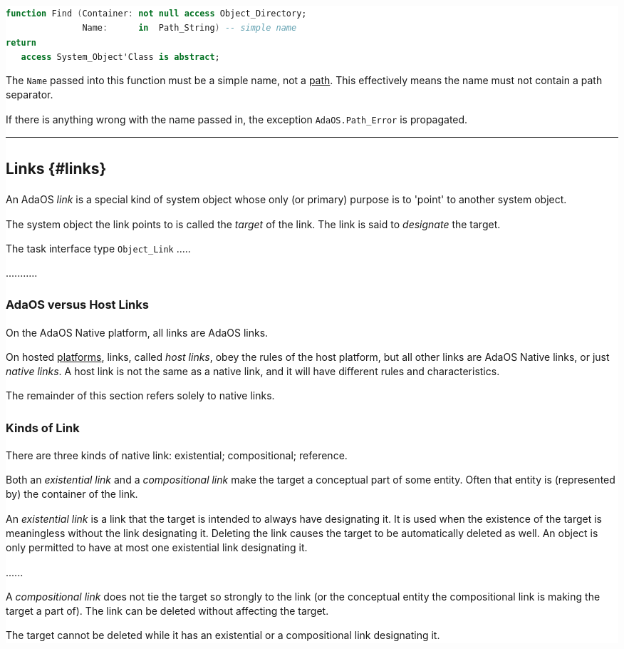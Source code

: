 ```ada
function Find (Container: not null access Object_Directory; 
               Name:      in  Path_String) -- simple name
return 
   access System_Object'Class is abstract; 
```

The `Name` passed into this function must be a simple name, not a [path](paths.md). This
effectively means the name must not contain a path separator. 

If there is anything wrong with the name passed in, the exception `AdaOS.Path_Error` is
propagated. 



-----------------------------------------------------------------------------------------------
## Links {#links}

An AdaOS _link_ is a special kind of system object whose only (or primary) purpose is to 
'point' to another system object. 

The system object the link points to is called the _target_ of the link. The link is said to 
_designate_ the target. 
 
The task interface type `Object_Link` .....

...........


### AdaOS versus Host Links

On the AdaOS Native platform, all links are AdaOS links. 

On hosted [platforms](../pxcr/targets.md#plat), links, called _host links_, obey the rules of
the host platform, but all other links are AdaOS Native links, or just _native links_. A host
link is not the same as a native link, and it will have different rules and characteristics. 

The remainder of this section refers solely to native links.


### Kinds of Link

There are three kinds of native link: existential; compositional; reference. 

Both an _existential link_ and a _compositional link_ make the target a conceptual part of some
entity. Often that entity is (represented by) the container of the link. 

An _existential link_ is a link that the target is intended to always have designating it. It
is used when the existence of the target is meaningless without the link designating it.
Deleting the link causes the target to be automatically deleted as well. An object is only
permitted to have at most one existential link designating it. 

......

A _compositional link_ does not tie the target so strongly to the link (or the conceptual
entity the compositional link is making the target a part of). The link can be deleted without
affecting the target. 

The target cannot be deleted while it has an existential or a compositional link designating
it. 
